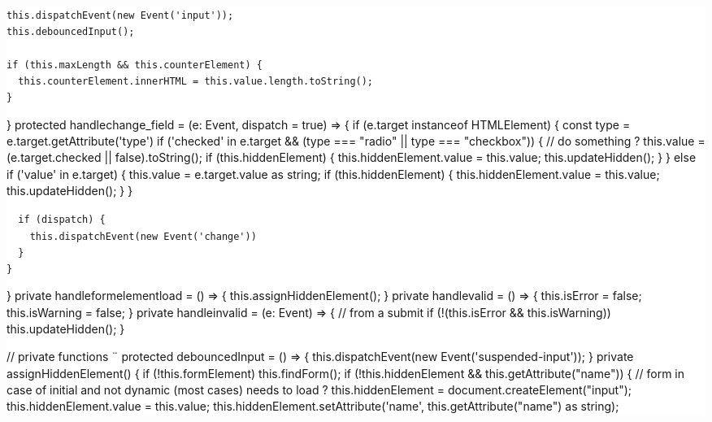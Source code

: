     this.dispatchEvent(new Event('input'));
    this.debouncedInput();

    if (this.maxLength && this.counterElement) {
      this.counterElement.innerHTML = this.value.length.toString();
    }
  }
  protected handlechange_field = (e: Event, dispatch = true) => {
    if (e.target instanceof HTMLElement) {
      const type = e.target.getAttribute('type')
      if ('checked' in e.target && (type === "radio" || type === "checkbox")) {
        // do something ?
        this.value = (e.target.checked || false).toString();
        if (this.hiddenElement) {
          this.hiddenElement.value = this.value;
          this.updateHidden();
        }
      }
      else if ('value' in e.target) {
        this.value = e.target.value as string;
        if (this.hiddenElement) {
          this.hiddenElement.value = this.value;
          this.updateHidden();
        }
      }

      if (dispatch) {
        this.dispatchEvent(new Event('change'))
      }
    }
  }
  private handleformelementload = () => {
    this.assignHiddenElement();
  }
  private handlevalid = () => {
    this.isError = false;
    this.isWarning = false;
  }
  private handleinvalid = (e: Event) => {
    // from a submit 
    if (!(this.isError && this.isWarning)) this.updateHidden();
  }

  // private functions ¨
  protected debouncedInput = () => {
    this.dispatchEvent(new Event('suspended-input'));
  }
  private assignHiddenElement() {
    if (!this.formElement) this.findForm();
    if (!this.hiddenElement && this.getAttribute("name")) {
      // form in case of initial and not dynamic (most cases) needs to load ?
      this.hiddenElement = document.createElement("input");
      this.hiddenElement.value = this.value;
      this.hiddenElement.setAttribute('name', this.getAttribute("name") as string);
